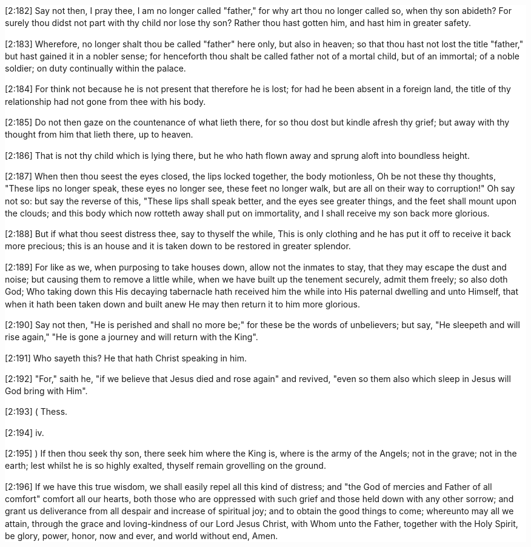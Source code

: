 [2:182] Say not then, I pray thee, I am no longer called "father," for why art thou no longer called so, when thy son abideth? For surely thou didst not part with thy child nor lose thy son? Rather thou hast gotten him, and hast him in greater safety.

[2:183] Wherefore, no longer shalt thou be called "father" here only, but also in heaven; so that thou hast not lost the title "father," but hast gained it in a nobler sense; for henceforth thou shalt be called father not of a mortal child, but of an immortal; of a noble soldier; on duty continually within the palace.

[2:184] For think not because he is not present that therefore he is lost; for had he been absent in a foreign land, the title of thy relationship had not gone from thee with his body.

[2:185] Do not then gaze on the countenance of what lieth there, for so thou dost but kindle afresh thy grief; but away with thy thought from him that lieth there, up to heaven.

[2:186] That is not thy child which is lying there, but he who hath flown away and sprung aloft into boundless height.

[2:187] When then thou seest the eyes closed, the lips locked together, the body motionless, Oh be not these thy thoughts, "These lips no longer speak, these eyes no longer see, these feet no longer walk, but are all on their way to corruption!" Oh say not so: but say the reverse of this, "These lips shall speak better, and the eyes see greater things, and the feet shall mount upon the clouds; and this body which now rotteth away shall put on immortality, and I shall receive my son back more glorious.

[2:188] But if what thou seest distress thee, say to thyself the while, This is only clothing and he has put it off to receive it back more precious; this is an house and it is taken down to be restored in greater splendor.

[2:189] For like as we, when purposing to take houses down, allow not the inmates to stay, that they may escape the dust and noise; but causing them to remove a little while, when we have built up the tenement securely, admit them freely; so also doth God; Who taking down this His decaying tabernacle hath received him the while into His paternal dwelling and unto Himself, that when it hath been taken down and built anew He may then return it to him more glorious.

[2:190] Say not then, "He is perished and shall no more be;" for these be the words of unbelievers; but say, "He sleepeth and will rise again," "He is gone a journey and will return with the King".

[2:191] Who sayeth this? He that hath Christ speaking in him.

[2:192] "For," saith he, "if we believe that Jesus died and rose again" and revived, "even so them also which sleep in Jesus will God bring with Him".

[2:193] ( Thess.

[2:194] iv.

[2:195] ) If then thou seek thy son, there seek him where the King is, where is the army of the Angels; not in the grave; not in the earth; lest whilst he is so highly exalted, thyself remain grovelling on the ground.

[2:196] If we have this true wisdom, we shall easily repel all this kind of distress; and "the God of mercies and Father of all comfort" comfort all our hearts, both those who are oppressed with such grief and those held down with any other sorrow; and grant us deliverance from all despair and increase of spiritual joy; and to obtain the good things to come; whereunto may all we attain, through the grace and loving-kindness of our Lord Jesus Christ, with Whom unto the Father, together with the Holy Spirit, be glory, power, honor, now and ever, and world without end, Amen.
